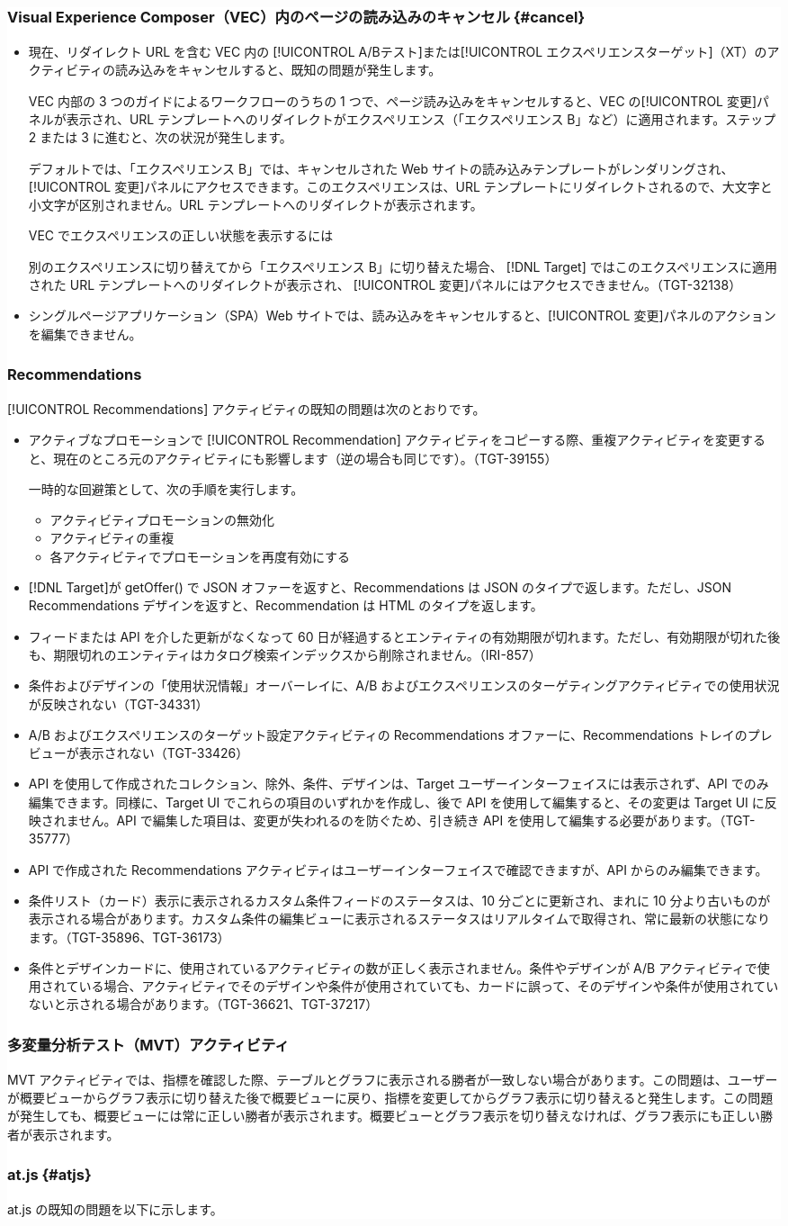 ### Visual Experience Composer（VEC）内のページの読み込みのキャンセル  {#cancel}

* 現在、リダイレクト URL を含む VEC 内の [!UICONTROL A/Bテスト]または[!UICONTROL エクスペリエンスターゲット]（XT）のアクティビティの読み込みをキャンセルすると、既知の問題が発生します。

   VEC 内部の 3 つのガイドによるワークフローのうちの 1 つで、ページ読み込みをキャンセルすると、VEC の[!UICONTROL 変更]パネルが表示され、URL テンプレートへのリダイレクトがエクスペリエンス（「エクスペリエンス B」など）に適用されます。ステップ 2 または 3 に進むと、次の状況が発生します。

   デフォルトでは、「エクスペリエンス B」では、キャンセルされた Web サイトの読み込みテンプレートがレンダリングされ、[!UICONTROL 変更]パネルにアクセスできます。このエクスペリエンスは、URL テンプレートにリダイレクトされるので、大文字と小文字が区別されません。URL テンプレートへのリダイレクトが表示されます。

   VEC でエクスペリエンスの正しい状態を表示するには

   別のエクスペリエンスに切り替えてから「エクスペリエンス B」に切り替えた場合、 [!DNL Target] ではこのエクスペリエンスに適用された URL テンプレートへのリダイレクトが表示され、 [!UICONTROL 変更]パネルにはアクセスできません。（TGT-32138）

* シングルページアプリケーション（SPA）Web サイトでは、読み込みをキャンセルすると、[!UICONTROL 変更]パネルのアクションを編集できません。

### Recommendations

[!UICONTROL Recommendations] アクティビティの既知の問題は次のとおりです。

* アクティブなプロモーションで [!UICONTROL Recommendation] アクティビティをコピーする際、重複アクティビティを変更すると、現在のところ元のアクティビティにも影響します（逆の場合も同じです）。（TGT-39155）

   一時的な回避策として、次の手順を実行します。

   * アクティビティプロモーションの無効化
   * アクティビティの重複
   * 各アクティビティでプロモーションを再度有効にする

* [!DNL Target]が getOffer() で JSON オファーを返すと、Recommendations は JSON のタイプで返します。ただし、JSON Recommendations デザインを返すと、Recommendation は HTML のタイプを返します。
* フィードまたは API を介した更新がなくなって 60 日が経過するとエンティティの有効期限が切れます。ただし、有効期限が切れた後も、期限切れのエンティティはカタログ検索インデックスから削除されません。（IRI-857）
* 条件およびデザインの「使用状況情報」オーバーレイに、A/B およびエクスペリエンスのターゲティングアクティビティでの使用状況が反映されない（TGT-34331）
* A/B およびエクスペリエンスのターゲット設定アクティビティの Recommendations オファーに、Recommendations トレイのプレビューが表示されない（TGT-33426）
* API を使用して作成されたコレクション、除外、条件、デザインは、Target ユーザーインターフェイスには表示されず、API でのみ編集できます。同様に、Target UI でこれらの項目のいずれかを作成し、後で API を使用して編集すると、その変更は Target UI に反映されません。API で編集した項目は、変更が失われるのを防ぐため、引き続き API を使用して編集する必要があります。（TGT-35777）
* API で作成された Recommendations アクティビティはユーザーインターフェイスで確認できますが、API からのみ編集できます。
* 条件リスト（カード）表示に表示されるカスタム条件フィードのステータスは、10 分ごとに更新され、まれに 10 分より古いものが表示される場合があります。カスタム条件の編集ビューに表示されるステータスはリアルタイムで取得され、常に最新の状態になります。（TGT-35896、TGT-36173）
* 条件とデザインカードに、使用されているアクティビティの数が正しく表示されません。条件やデザインが A/B アクティビティで使用されている場合、アクティビティでそのデザインや条件が使用されていても、カードに誤って、そのデザインや条件が使用されていないと示される場合があります。（TGT-36621、TGT-37217）

### 多変量分析テスト（MVT）アクティビティ

MVT アクティビティでは、指標を確認した際、テーブルとグラフに表示される勝者が一致しない場合があります。この問題は、ユーザーが概要ビューからグラフ表示に切り替えた後で概要ビューに戻り、指標を変更してからグラフ表示に切り替えると発生します。この問題が発生しても、概要ビューには常に正しい勝者が表示されます。概要ビューとグラフ表示を切り替えなければ、グラフ表示にも正しい勝者が表示されます。

### at.js {#atjs}

at.js の既知の問題を以下に示します。
